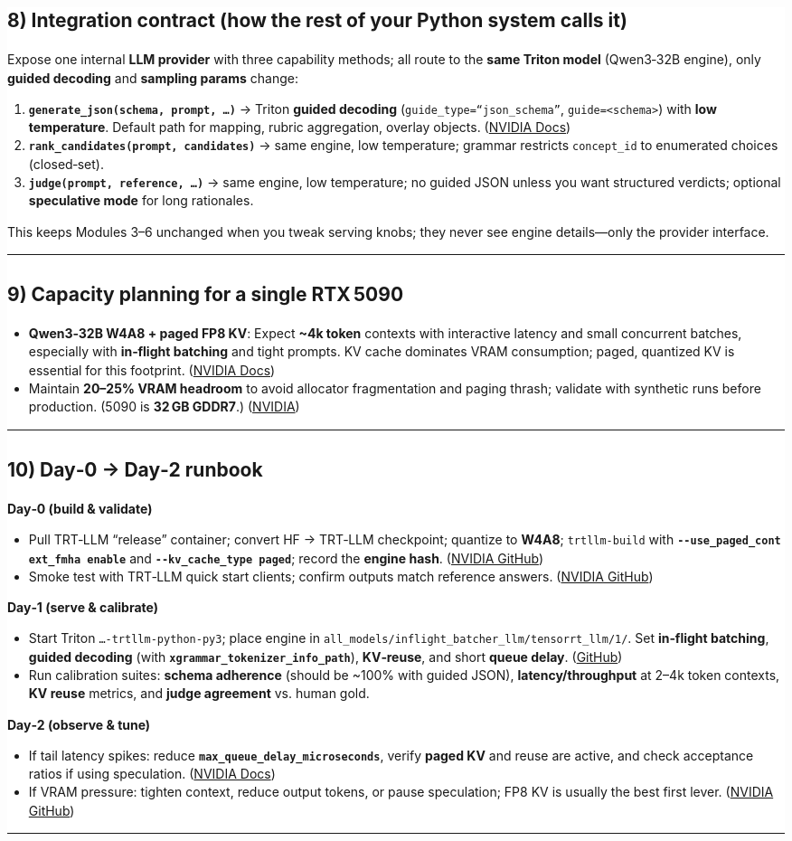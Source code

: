
## 8) Integration contract (how the rest of your Python system calls it)

Expose one internal **LLM provider** with three capability methods; all route to the **same Triton model** (Qwen3‑32B engine), only **guided decoding** and **sampling params** change:

1. **`generate_json(schema, prompt, …)`** → Triton **guided decoding** (`guide_type=“json_schema”`, `guide=<schema>`) with **low temperature**. Default path for mapping, rubric aggregation, overlay objects. ([NVIDIA Docs][18])
2. **`rank_candidates(prompt, candidates)`** → same engine, low temperature; grammar restricts `concept_id` to enumerated choices (closed‑set).
3. **`judge(prompt, reference, …)`** → same engine, low temperature; no guided JSON unless you want structured verdicts; optional **speculative mode** for long rationales.

This keeps Modules 3–6 unchanged when you tweak serving knobs; they never see engine details—only the provider interface.

---

## 9) Capacity planning for a single RTX 5090

* **Qwen3‑32B W4A8 + paged FP8 KV**: Expect **~4k token** contexts with interactive latency and small concurrent batches, especially with **in‑flight batching** and tight prompts. KV cache dominates VRAM consumption; paged, quantized KV is essential for this footprint. ([NVIDIA Docs][9])
* Maintain **20–25% VRAM headroom** to avoid allocator fragmentation and paging thrash; validate with synthetic runs before production. (5090 is **32 GB GDDR7**.) ([NVIDIA][5])

---

## 10) Day‑0 → Day‑2 runbook

**Day‑0 (build & validate)**

* Pull TRT‑LLM “release” container; convert HF → TRT‑LLM checkpoint; quantize to **W4A8**; `trtllm-build` with **`--use_paged_context_fmha enable`** and **`--kv_cache_type paged`**; record the **engine hash**. ([NVIDIA GitHub][14])
* Smoke test with TRT‑LLM quick start clients; confirm outputs match reference answers. ([NVIDIA GitHub][12])

**Day‑1 (serve & calibrate)**

* Start Triton `…-trtllm-python-py3`; place engine in `all_models/inflight_batcher_llm/tensorrt_llm/1/`. Set **in‑flight batching**, **guided decoding** (with **`xgrammar_tokenizer_info_path`**), **KV‑reuse**, and short **queue delay**. ([GitHub][3])
* Run calibration suites: **schema adherence** (should be ~100% with guided JSON), **latency/throughput** at 2–4k token contexts, **KV reuse** metrics, and **judge agreement** vs. human gold.

**Day‑2 (observe & tune)**

* If tail latency spikes: reduce **`max_queue_delay_microseconds`**, verify **paged KV** and reuse are active, and check acceptance ratios if using speculation. ([NVIDIA Docs][9])
* If VRAM pressure: tighten context, reduce output tokens, or pause speculation; FP8 KV is usually the best first lever. ([NVIDIA GitHub][16])

---

[1]: https://huggingface.co/Qwen/Qwen3-32B/blob/main/README.md?utm_source=chatgpt.com "README.md · Qwen/Qwen3-32B at main"
[2]: https://nvidia.github.io/TensorRT-LLM/release-notes.html?utm_source=chatgpt.com "Release Notes — TensorRT-LLM - GitHub Pages"
[3]: https://github.com/triton-inference-server/tensorrtllm_backend?utm_source=chatgpt.com "The Triton TensorRT-LLM Backend"
[4]: https://developer.nvidia.com/blog/nvidia-tensorrt-llm-now-supports-recurrent-drafting-for-optimizing-llm-inference/?utm_source=chatgpt.com "NVIDIA TensorRT-LLM Now Supports Recurrent Drafting ..."
[5]: https://www.nvidia.com/en-us/geforce/graphics-cards/50-series/rtx-5090/?utm_source=chatgpt.com "GeForce RTX 5090 Graphics Cards"
[6]: https://catalog.ngc.nvidia.com/orgs/nvidia/teams/tensorrt-llm/containers/release?utm_source=chatgpt.com "TensorRT-LLM Release - NGC Catalog - NVIDIA"
[7]: https://catalog.ngc.nvidia.com/orgs/nvidia/containers/tritonserver?utm_source=chatgpt.com "Triton Inference Server container - NGC Catalog - NVIDIA"
[8]: https://nvidia.github.io/TensorRT-LLM/?utm_source=chatgpt.com "Welcome to TensorRT LLM's Documentation! - GitHub Pages"
[9]: https://docs.nvidia.com/deeplearning/triton-inference-server/user-guide/docs/tensorrtllm_backend/README.html?utm_source=chatgpt.com "TensorRT-LLM Backend — NVIDIA Triton Inference Server"
[10]: https://huggingface.co/bartowski/Qwen_Qwen3-32B-GGUF?utm_source=chatgpt.com "bartowski/Qwen_Qwen3-32B-GGUF"
[11]: https://docs.nvidia.com/deeplearning/tensorrt-cloud/v0.3.0-ea/user/build-trt-llm-engine.html?utm_source=chatgpt.com "Building a TensorRT-LLM Engine"
[12]: https://nvidia.github.io/TensorRT-LLM/quick-start-guide.html?utm_source=chatgpt.com "Quick Start Guide — TensorRT-LLM - GitHub Pages"
[13]: https://nvidia.github.io/TensorRT-LLM/blogs/quantization-in-TRT-LLM.html?utm_source=chatgpt.com "Speed up inference with SOTA quantization techniques in ..."
[14]: https://nvidia.github.io/TensorRT-LLM/commands/trtllm-build.html?utm_source=chatgpt.com "trtllm-build — TensorRT-LLM - GitHub Pages"
[15]: https://docs.nvidia.com/deeplearning/triton-inference-server/user-guide/docs/tensorrtllm_backend/docs/model_config.html?utm_source=chatgpt.com "Model Configuration — NVIDIA Triton Inference Server"
[16]: https://nvidia.github.io/TensorRT-LLM/advanced/kv-cache-reuse.html?utm_source=chatgpt.com "KV cache reuse — TensorRT-LLM - GitHub Pages"
[17]: https://docs.nvidia.com/deeplearning/triton-inference-server/user-guide/docs/tensorrtllm_backend/docs/model_config.html "Model Configuration — NVIDIA Triton Inference Server"
[18]: https://docs.nvidia.com/deeplearning/triton-inference-server/user-guide/docs/tensorrtllm_backend/docs/guided_decoding.html?utm_source=chatgpt.com "End-to-End Workflow for Guided Decoding with TensorRT- ..."